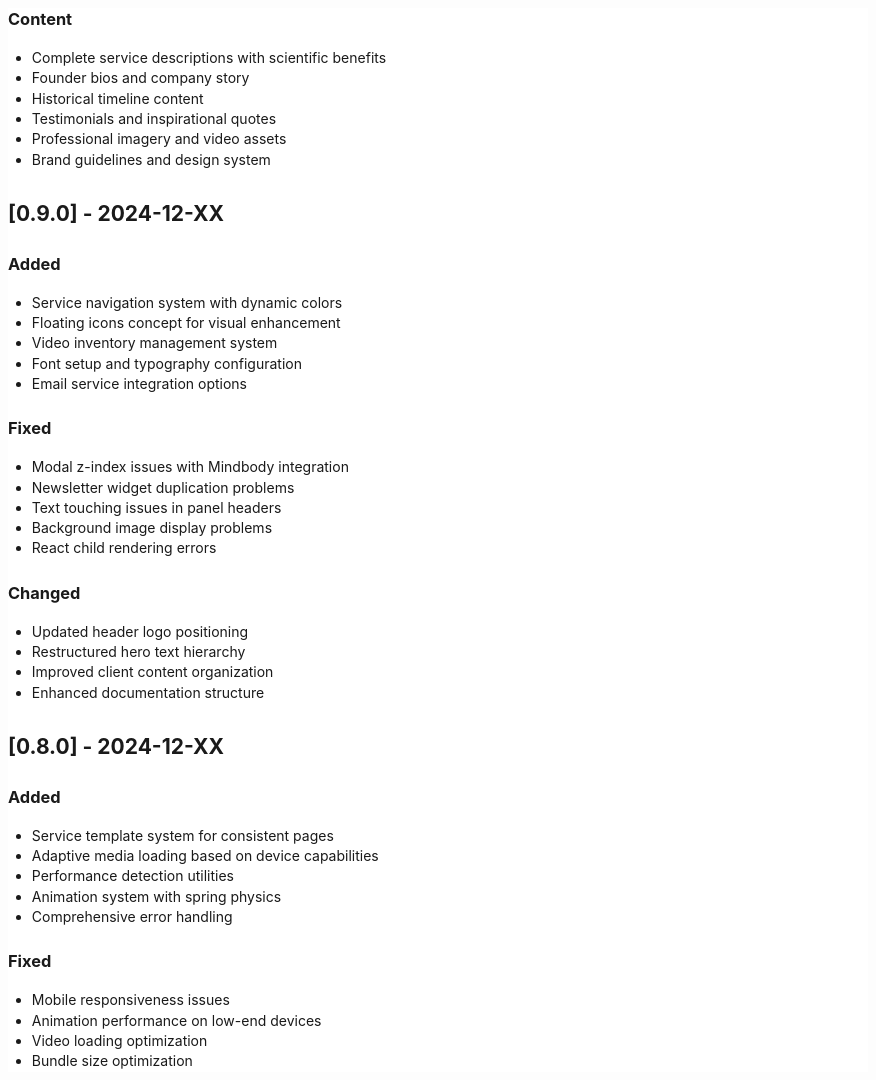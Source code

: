 ### Content

- Complete service descriptions with scientific benefits
- Founder bios and company story
- Historical timeline content
- Testimonials and inspirational quotes
- Professional imagery and video assets
- Brand guidelines and design system

## [0.9.0] - 2024-12-XX

### Added

- Service navigation system with dynamic colors
- Floating icons concept for visual enhancement
- Video inventory management system
- Font setup and typography configuration
- Email service integration options

### Fixed

- Modal z-index issues with Mindbody integration
- Newsletter widget duplication problems
- Text touching issues in panel headers
- Background image display problems
- React child rendering errors

### Changed

- Updated header logo positioning
- Restructured hero text hierarchy
- Improved client content organization
- Enhanced documentation structure

## [0.8.0] - 2024-12-XX

### Added

- Service template system for consistent pages
- Adaptive media loading based on device capabilities
- Performance detection utilities
- Animation system with spring physics
- Comprehensive error handling

### Fixed

- Mobile responsiveness issues
- Animation performance on low-end devices
- Video loading optimization
- Bundle size optimization
